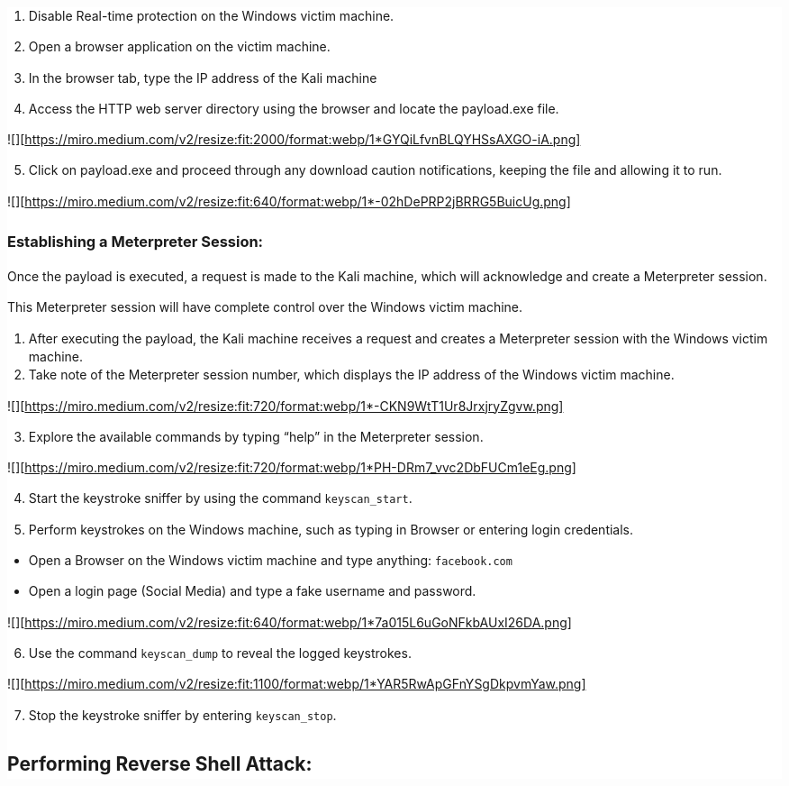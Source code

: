 1. Disable Real-time protection on the Windows victim machine.

2. Open a browser application on the victim machine.

3. In the browser tab, type the IP address of the Kali machine

4. Access the HTTP web server directory using the browser and locate the payload.exe file.

![][https://miro.medium.com/v2/resize:fit:2000/format:webp/1*GYQiLfvnBLQYHSsAXGO-iA.png]


5. Click on payload.exe and proceed through any download caution notifications, keeping the file and allowing it to run.

![][https://miro.medium.com/v2/resize:fit:640/format:webp/1*-02hDePRP2jBRRG5BuicUg.png]



### Establishing a Meterpreter Session:

Once the payload is executed, a request is made to the Kali machine, which will acknowledge and create a Meterpreter session.

This Meterpreter session will have complete control over the Windows victim machine.

1. After executing the payload, the Kali machine receives a request and creates a Meterpreter session with the Windows victim machine.
2. Take note of the Meterpreter session number, which displays the IP address of the Windows victim machine.

![][https://miro.medium.com/v2/resize:fit:720/format:webp/1*-CKN9WtT1Ur8JrxjryZgvw.png]


3. Explore the available commands by typing “help” in the Meterpreter session.

![][https://miro.medium.com/v2/resize:fit:720/format:webp/1*PH-DRm7_vvc2DbFUCm1eEg.png]


4. Start the keystroke sniffer by using the command `keyscan_start`.

5. Perform keystrokes on the Windows machine, such as typing in Browser or entering login credentials.

- Open a Browser on the Windows victim machine and type anything: `facebook.com`

- Open a login page (Social Media) and type a fake username and password.

![][https://miro.medium.com/v2/resize:fit:640/format:webp/1*7a015L6uGoNFkbAUxI26DA.png]


6. Use the command `keyscan_dump` to reveal the logged keystrokes.

![][https://miro.medium.com/v2/resize:fit:1100/format:webp/1*YAR5RwApGFnYSgDkpvmYaw.png]


7. Stop the keystroke sniffer by entering `keyscan_stop`.

## Performing Reverse Shell Attack:
